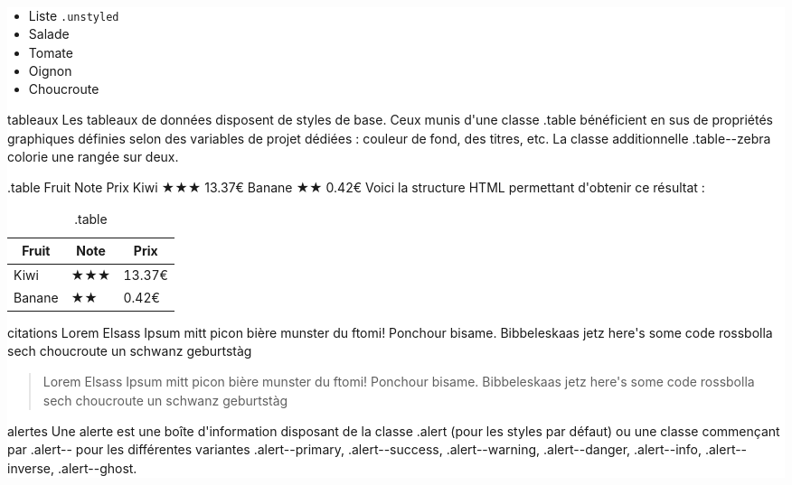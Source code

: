 <ul class="unstyled">
    <li>Liste <code>.unstyled</code></li>
    <li>Salade</li>
    <li>Tomate</li>
    <li>Oignon</li>
    <li>Choucroute</li>
</ul>
tableaux
Les tableaux de données disposent de styles de base. Ceux munis d'une classe .table bénéficient en sus de propriétés graphiques définies selon des variables de projet dédiées : couleur de fond, des titres, etc. La classe additionnelle .table--zebra colorie une rangée sur deux.

.table
Fruit	Note	Prix
Kiwi	★★★	13.37€
Banane	★★	0.42€
Voici la structure HTML permettant d'obtenir ce résultat :

<table class="table" summary="">
	<caption>.table</caption>
	<thead>
		<tr>
			<th scope="col">Fruit</th>
			<th scope="col">Note</th>
			<th scope="col">Prix</th>
		</tr>
	</thead>
	<tbody>
		<tr>
			<td>Kiwi</td>
			<td>★★★</td>
			<td>13.37€</td>
		</tr>
    <tr>
			<td>Banane</td>
			<td>★★</td>
			<td>0.42€</td>
		</tr>
	</tbody>
</table>
citations
Lorem Elsass Ipsum mitt picon bière munster du ftomi! Ponchour bisame. Bibbeleskaas jetz here's some code rossbolla sech choucroute un schwanz geburtstàg

<blockquote>
   <p>Lorem Elsass Ipsum mitt picon bière munster du ftomi! Ponchour bisame. Bibbeleskaas jetz here's some code rossbolla sech choucroute un schwanz geburtstàg</p>
</blockquote>
alertes
Une alerte est une boîte d'information disposant de la classe .alert (pour les styles par défaut) ou une classe commençant par .alert-- pour les différentes variantes .alert--primary, .alert--success, .alert--warning, .alert--danger, .alert--info, .alert--inverse, .alert--ghost.
